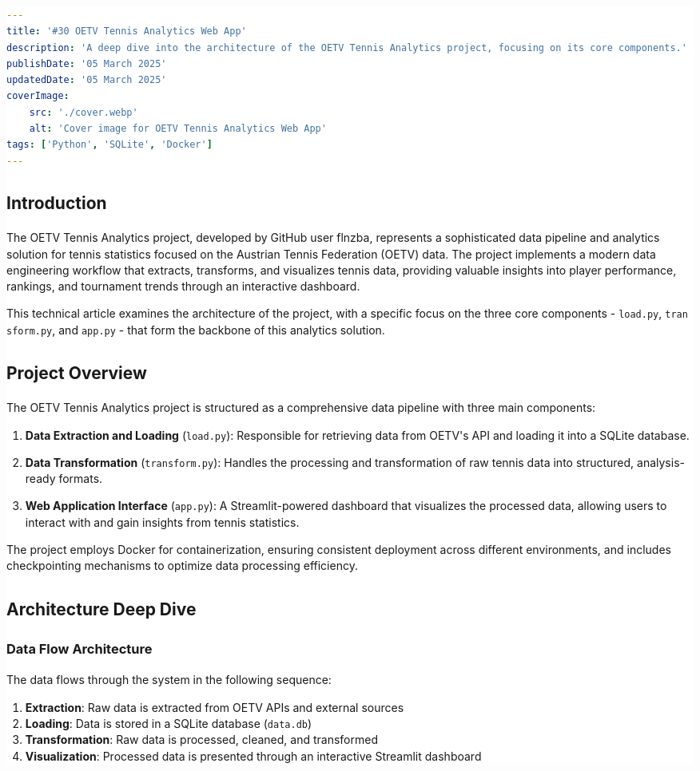 ```yaml
---
title: '#30 OETV Tennis Analytics Web App'
description: 'A deep dive into the architecture of the OETV Tennis Analytics project, focusing on its core components.'
publishDate: '05 March 2025'
updatedDate: '05 March 2025'
coverImage:
    src: './cover.webp'
    alt: 'Cover image for OETV Tennis Analytics Web App'
tags: ['Python', 'SQLite', 'Docker']
---
```


## Introduction

The OETV Tennis Analytics project, developed by GitHub user flnzba, represents a sophisticated data pipeline and analytics solution for tennis statistics focused on the Austrian Tennis Federation (OETV) data. The project implements a modern data engineering workflow that extracts, transforms, and visualizes tennis data, providing valuable insights into player performance, rankings, and tournament trends through an interactive dashboard.

This technical article examines the architecture of the project, with a specific focus on the three core components - `load.py`, `transform.py`, and `app.py` - that form the backbone of this analytics solution.

## Project Overview

The OETV Tennis Analytics project is structured as a comprehensive data pipeline with three main components:

1. **Data Extraction and Loading** (`load.py`): Responsible for retrieving data from OETV's API and loading it into a SQLite database.

2. **Data Transformation** (`transform.py`): Handles the processing and transformation of raw tennis data into structured, analysis-ready formats.

3. **Web Application Interface** (`app.py`): A Streamlit-powered dashboard that visualizes the processed data, allowing users to interact with and gain insights from tennis statistics.

The project employs Docker for containerization, ensuring consistent deployment across different environments, and includes checkpointing mechanisms to optimize data processing efficiency.

## Architecture Deep Dive

### Data Flow Architecture

The data flows through the system in the following sequence:

1. **Extraction**: Raw data is extracted from OETV APIs and external sources
2. **Loading**: Data is stored in a SQLite database (`data.db`)
3. **Transformation**: Raw data is processed, cleaned, and transformed
4. **Visualization**: Processed data is presented through an interactive Streamlit dashboard
